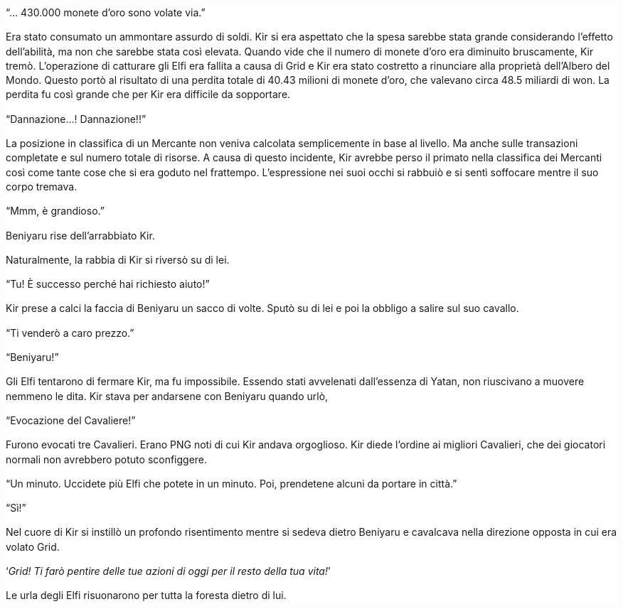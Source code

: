 
“… 430.000 monete d’oro sono volate via.”


Era stato consumato un ammontare assurdo di soldi. Kir si era aspettato che la spesa sarebbe stata grande considerando l’effetto dell’abilità, ma non che sarebbe stata così elevata. Quando vide che il numero di monete d’oro era diminuito bruscamente, Kir tremò. L’operazione di catturare gli Elfi era fallita a causa di Grid e Kir era stato costretto a rinunciare alla proprietà dell’Albero del Mondo. Questo portò al risultato di una perdita totale di 40.43 milioni di monete d’oro, che valevano circa 48.5 miliardi di won. La perdita fu così grande che per Kir era difficile da sopportare.


“Dannazione…! Dannazione!!”


La posizione in classifica di un Mercante non veniva calcolata semplicemente in base al livello. Ma anche sulle transazioni completate e sul numero totale di risorse. A causa di questo incidente, Kir avrebbe perso il primato nella classifica dei Mercanti così come tante cose che si era goduto nel frattempo. L’espressione nei suoi occhi si rabbuiò e si sentì soffocare mentre il suo corpo tremava.


“Mmm, è grandioso.”


Beniyaru rise dell’arrabbiato Kir.


Naturalmente, la rabbia di Kir si riversò su di lei.


“Tu! È successo perché hai richiesto aiuto!”


Kir prese a calci la faccia di Beniyaru un sacco di volte. Sputò su di lei e poi la obbligo a salire sul suo cavallo.


“Ti venderò a caro prezzo.”


“Beniyaru!”


Gli Elfi tentarono di fermare Kir, ma fu impossibile. Essendo stati avvelenati dall’essenza di Yatan, non riuscivano a muovere nemmeno le dita. Kir stava per andarsene con Beniyaru quando urlò,


“Evocazione del Cavaliere!”


Furono evocati tre Cavalieri. Erano PNG noti di cui Kir andava orgoglioso. Kir diede l’ordine ai migliori Cavalieri, che dei giocatori normali non avrebbero potuto sconfiggere.


“Un minuto. Uccidete più Elfi che potete in un minuto. Poi, prendetene alcuni da portare in città.”


“Sì!”


Nel cuore di Kir si instillò un profondo risentimento mentre si sedeva dietro Beniyaru e cavalcava nella direzione opposta in cui era volato Grid.


‘<em>Grid! Ti farò pentire delle tue azioni di oggi per il resto della tua vita!</em>’


Le urla degli Elfi risuonarono per tutta la foresta dietro di lui.
